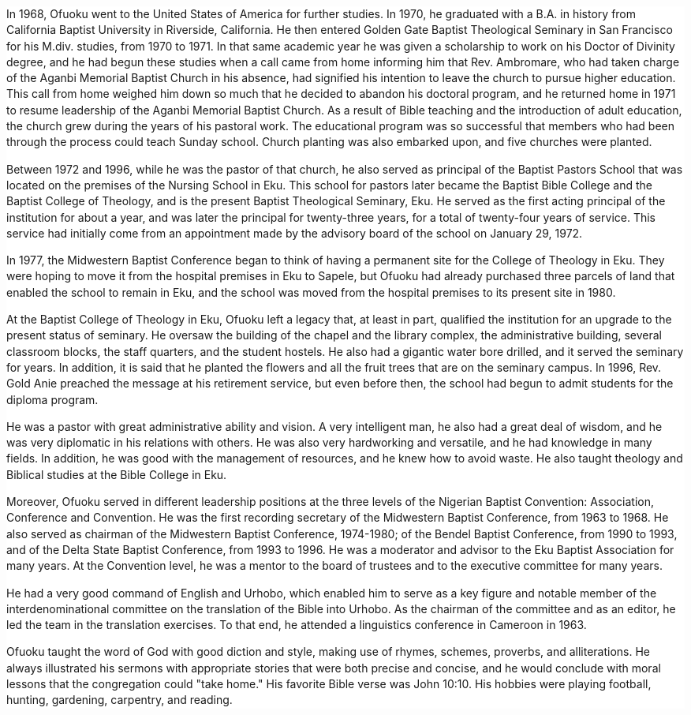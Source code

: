 In 1968, Ofuoku went to the United States of America for further studies.  In 1970, he graduated with a B.A. in history from California Baptist University in Riverside, California. He then entered Golden Gate Baptist Theological Seminary in San Francisco for his M.div. studies, from 1970 to 1971. In that same academic year he was given a scholarship to work on his Doctor of Divinity degree, and he had begun these studies when a call came from home informing him that Rev. Ambromare, who had taken charge of the Aganbi Memorial Baptist Church in his absence, had signified his intention to leave the church to pursue higher education. This call from home weighed him down so much that he decided to abandon his doctoral program, and he returned home in 1971 to resume leadership of the Aganbi Memorial Baptist Church. As a result of Bible teaching and the introduction of adult education, the church grew during the years of his pastoral work. The educational program was so successful that members who had been through the process could teach Sunday school. Church planting was also embarked upon, and five churches were planted.

Between 1972 and 1996, while he was the pastor of that church, he also served as principal of the Baptist Pastors School that was located on the premises of the Nursing School in Eku. This school for pastors later became the Baptist Bible College and the Baptist College of Theology, and is the present Baptist Theological Seminary, Eku. He served as the first acting principal of the institution for about a year, and was later the principal for twenty-three years, for a total of twenty-four years of service. This service had initially come from an appointment made by the advisory board of the school on January 29, 1972.

In 1977, the Midwestern Baptist Conference began to think of having a permanent site for the College of Theology in Eku. They were hoping to move it from the hospital premises in Eku to Sapele, but Ofuoku had already purchased three parcels of land that enabled the school to remain in Eku, and the school was moved from the hospital premises to its present site in 1980.

At the Baptist College of Theology in Eku, Ofuoku left a legacy that, at least in part, qualified the institution for an upgrade to the present status of seminary. He oversaw the building of the chapel and the library complex, the administrative building, several classroom blocks, the staff quarters, and the student hostels. He also had a gigantic water bore drilled, and it served the seminary for years. In addition, it is said that he planted the flowers and all the fruit trees that are on the seminary campus. In 1996, Rev. Gold Anie preached the message at his retirement service, but even before then, the school had begun to admit students for the diploma program.

He was a pastor with great administrative ability and vision. A very intelligent man, he also had a great deal of wisdom, and he was very diplomatic in his relations with others. He was also very hardworking and versatile, and he had knowledge in many fields. In addition, he was good with the management of resources, and he knew how to avoid waste. He also taught theology and Biblical studies at the Bible College in Eku.

Moreover, Ofuoku served in different leadership positions at the three levels of the Nigerian Baptist Convention: Association, Conference and Convention. He was the first recording secretary of the Midwestern Baptist Conference, from 1963 to 1968. He also served as chairman of the Midwestern Baptist Conference, 1974-1980; of the Bendel Baptist Conference, from 1990 to 1993, and of the Delta State Baptist Conference, from 1993 to 1996. He was a moderator and advisor to the Eku Baptist Association for many years. At the Convention level, he was a mentor to the board of trustees and to the executive committee for many years.

He had a very good command of English and Urhobo, which enabled him to serve as a key figure and notable member of the interdenominational committee on the translation of the Bible into Urhobo. As the chairman of the committee and as an editor, he led the team in the translation exercises. To that end, he attended a linguistics conference in Cameroon in 1963.

Ofuoku taught the word of God with good diction and style, making use of rhymes, schemes, proverbs, and alliterations. He always illustrated his sermons with appropriate stories that were both precise and concise, and he would conclude with moral lessons that the congregation could "take home." His favorite Bible verse was John 10:10.  His hobbies were playing football, hunting, gardening, carpentry, and reading.
